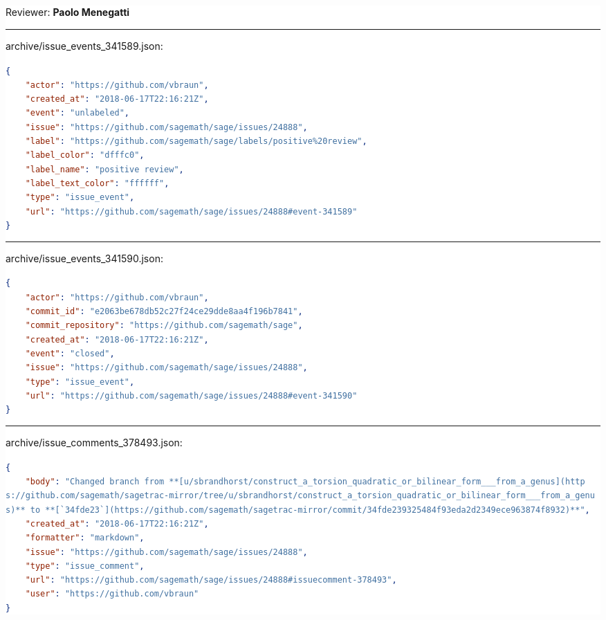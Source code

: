 Reviewer: **Paolo Menegatti**



---

archive/issue_events_341589.json:
```json
{
    "actor": "https://github.com/vbraun",
    "created_at": "2018-06-17T22:16:21Z",
    "event": "unlabeled",
    "issue": "https://github.com/sagemath/sage/issues/24888",
    "label": "https://github.com/sagemath/sage/labels/positive%20review",
    "label_color": "dfffc0",
    "label_name": "positive review",
    "label_text_color": "ffffff",
    "type": "issue_event",
    "url": "https://github.com/sagemath/sage/issues/24888#event-341589"
}
```



---

archive/issue_events_341590.json:
```json
{
    "actor": "https://github.com/vbraun",
    "commit_id": "e2063be678db52c27f24ce29dde8aa4f196b7841",
    "commit_repository": "https://github.com/sagemath/sage",
    "created_at": "2018-06-17T22:16:21Z",
    "event": "closed",
    "issue": "https://github.com/sagemath/sage/issues/24888",
    "type": "issue_event",
    "url": "https://github.com/sagemath/sage/issues/24888#event-341590"
}
```



---

archive/issue_comments_378493.json:
```json
{
    "body": "Changed branch from **[u/sbrandhorst/construct_a_torsion_quadratic_or_bilinear_form___from_a_genus](https://github.com/sagemath/sagetrac-mirror/tree/u/sbrandhorst/construct_a_torsion_quadratic_or_bilinear_form___from_a_genus)** to **[`34fde23`](https://github.com/sagemath/sagetrac-mirror/commit/34fde239325484f93eda2d2349ece963874f8932)**",
    "created_at": "2018-06-17T22:16:21Z",
    "formatter": "markdown",
    "issue": "https://github.com/sagemath/sage/issues/24888",
    "type": "issue_comment",
    "url": "https://github.com/sagemath/sage/issues/24888#issuecomment-378493",
    "user": "https://github.com/vbraun"
}
```
